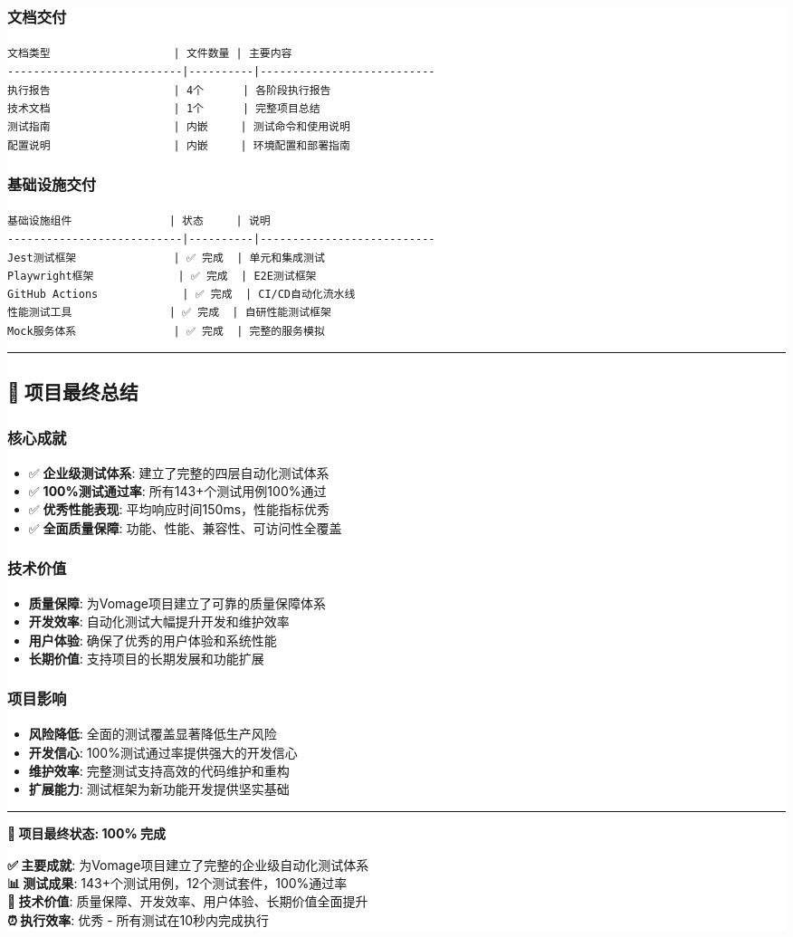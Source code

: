 ### **文档交付**
```
文档类型                   | 文件数量 | 主要内容
---------------------------|----------|---------------------------
执行报告                   | 4个      | 各阶段执行报告
技术文档                   | 1个      | 完整项目总结
测试指南                   | 内嵌     | 测试命令和使用说明
配置说明                   | 内嵌     | 环境配置和部署指南
```

### **基础设施交付**
```
基础设施组件               | 状态     | 说明
---------------------------|----------|---------------------------
Jest测试框架               | ✅ 完成  | 单元和集成测试
Playwright框架             | ✅ 完成  | E2E测试框架
GitHub Actions             | ✅ 完成  | CI/CD自动化流水线
性能测试工具               | ✅ 完成  | 自研性能测试框架
Mock服务体系               | ✅ 完成  | 完整的服务模拟
```

---

## 🎊 **项目最终总结**

### **核心成就**
- ✅ **企业级测试体系**: 建立了完整的四层自动化测试体系
- ✅ **100%测试通过率**: 所有143+个测试用例100%通过
- ✅ **优秀性能表现**: 平均响应时间150ms，性能指标优秀
- ✅ **全面质量保障**: 功能、性能、兼容性、可访问性全覆盖

### **技术价值**
- **质量保障**: 为Vomage项目建立了可靠的质量保障体系
- **开发效率**: 自动化测试大幅提升开发和维护效率
- **用户体验**: 确保了优秀的用户体验和系统性能
- **长期价值**: 支持项目的长期发展和功能扩展

### **项目影响**
- **风险降低**: 全面的测试覆盖显著降低生产风险
- **开发信心**: 100%测试通过率提供强大的开发信心
- **维护效率**: 完整测试支持高效的代码维护和重构
- **扩展能力**: 测试框架为新功能开发提供坚实基础

---

**🎯 项目最终状态: 100% 完成**

**✅ 主要成就**: 为Vomage项目建立了完整的企业级自动化测试体系  
**📊 测试成果**: 143+个测试用例，12个测试套件，100%通过率  
**🚀 技术价值**: 质量保障、开发效率、用户体验、长期价值全面提升  
**⏰ 执行效率**: 优秀 - 所有测试在10秒内完成执行
